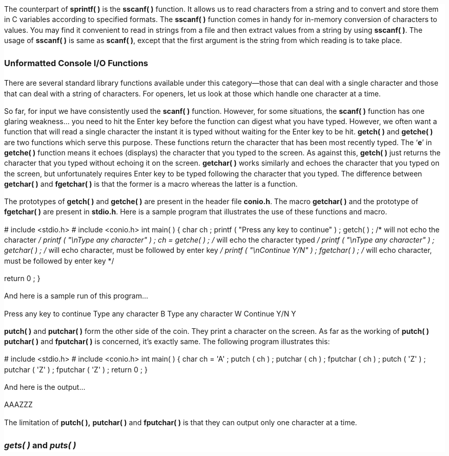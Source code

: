 The counterpart of **sprintf( )** is the **sscanf( )** function. It allows us to read characters from a string and to convert and store them in C variables according to specified formats. The **sscanf( )** function comes in handy for in-memory conversion of characters to values. You may find it convenient to read in strings from a file and then extract values from a string by using **sscanf( )**. The usage of **sscanf( )** is same as **scanf( )**, except that the first argument is the string from which reading is to take place.

### Unformatted Console I/O Functions

There are several standard library functions available under this category—those that can deal with a single character and those that can deal with a string of characters. For openers, let us look at those which handle one character at a time.

So far, for input we have consistently used the **scanf( )** function. However, for some situations, the **scanf( )** function has one glaring weakness... you need to hit the Enter key before the function can digest what you have typed. However, we often want a function that will read a single character the instant it is typed without waiting for the Enter key to be hit. **getch( )** and **getche( )** are two functions which serve this purpose. These functions return the character that has been most recently typed. The ‘**e**’ in **getche( )** function means it echoes (displays) the character that you typed to the screen. As against this, **getch( )** just returns the character that you typed without echoing it on the screen. **getchar( )** works similarly and echoes the character that you typed on the screen, but unfortunately requires Enter key to be typed following the character that you typed. The difference between **getchar( )** and **fgetchar( )** is that the former is a macro whereas the latter is a function.

The prototypes of **getch( )** and **getche( )** are present in the header file **conio.h**. The macro **getchar( )** and the prototype of **fgetchar( )** are present in **stdio.h**. Here is a sample program that illustrates the use of these functions and macro.

\# include <stdio.h> # include <conio.h> int main( ) { char ch ; printf ( "Press any key to continue" ) ; getch( ) ; /* will not echo the character */ printf ( "\\nType any character" ) ; ch = getche( ) ; /* will echo the character typed */ printf ( "\\nType any character" ) ; getchar( ) ; /* will echo character, must be followed by enter key */ printf ( "\\nContinue Y/N" ) ; fgetchar( ) ; /* will echo character, must be followed by enter key */

return 0 ; }

And here is a sample run of this program...

Press any key to continue Type any character B Type any character W Continue Y/N Y

**putch( )** and **putchar( )** form the other side of the coin. They print a character on the screen. As far as the working of **putch( )** **putchar( )** and **fputchar( )** is concerned, it’s exactly same. The following program illustrates this:

\# include <stdio.h> # include <conio.h> int main( ) { char ch = 'A' ; putch ( ch ) ; putchar ( ch ) ; fputchar ( ch ) ; putch ( 'Z' ) ; putchar ( 'Z' ) ; fputchar ( 'Z' ) ; return 0 ; }

And here is the output...

AAAZZZ

The limitation of **putch( ),** **putchar( )** and **fputchar( )** is that they can output only one character at a time.

### _gets( )_ and _puts( )_
